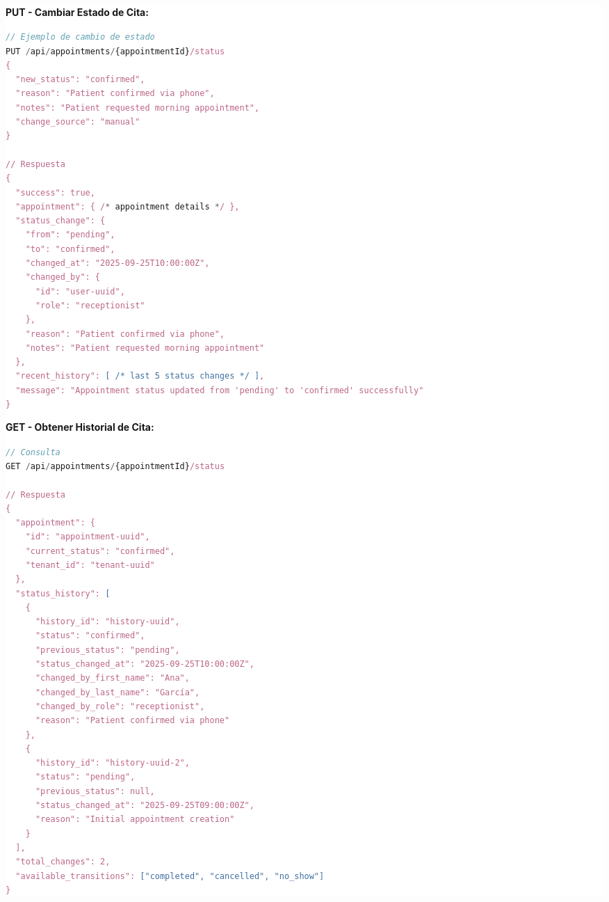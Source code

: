 **PUT - Cambiar Estado de Cita:**
```typescript
// Ejemplo de cambio de estado
PUT /api/appointments/{appointmentId}/status
{
  "new_status": "confirmed",
  "reason": "Patient confirmed via phone",
  "notes": "Patient requested morning appointment",
  "change_source": "manual"
}

// Respuesta
{
  "success": true,
  "appointment": { /* appointment details */ },
  "status_change": {
    "from": "pending",
    "to": "confirmed",
    "changed_at": "2025-09-25T10:00:00Z",
    "changed_by": {
      "id": "user-uuid",
      "role": "receptionist"
    },
    "reason": "Patient confirmed via phone",
    "notes": "Patient requested morning appointment"
  },
  "recent_history": [ /* last 5 status changes */ ],
  "message": "Appointment status updated from 'pending' to 'confirmed' successfully"
}
```

**GET - Obtener Historial de Cita:**
```typescript
// Consulta
GET /api/appointments/{appointmentId}/status

// Respuesta
{
  "appointment": {
    "id": "appointment-uuid",
    "current_status": "confirmed",
    "tenant_id": "tenant-uuid"
  },
  "status_history": [
    {
      "history_id": "history-uuid",
      "status": "confirmed",
      "previous_status": "pending",
      "status_changed_at": "2025-09-25T10:00:00Z",
      "changed_by_first_name": "Ana",
      "changed_by_last_name": "García",
      "changed_by_role": "receptionist",
      "reason": "Patient confirmed via phone"
    },
    {
      "history_id": "history-uuid-2",
      "status": "pending",
      "previous_status": null,
      "status_changed_at": "2025-09-25T09:00:00Z",
      "reason": "Initial appointment creation"
    }
  ],
  "total_changes": 2,
  "available_transitions": ["completed", "cancelled", "no_show"]
}
```